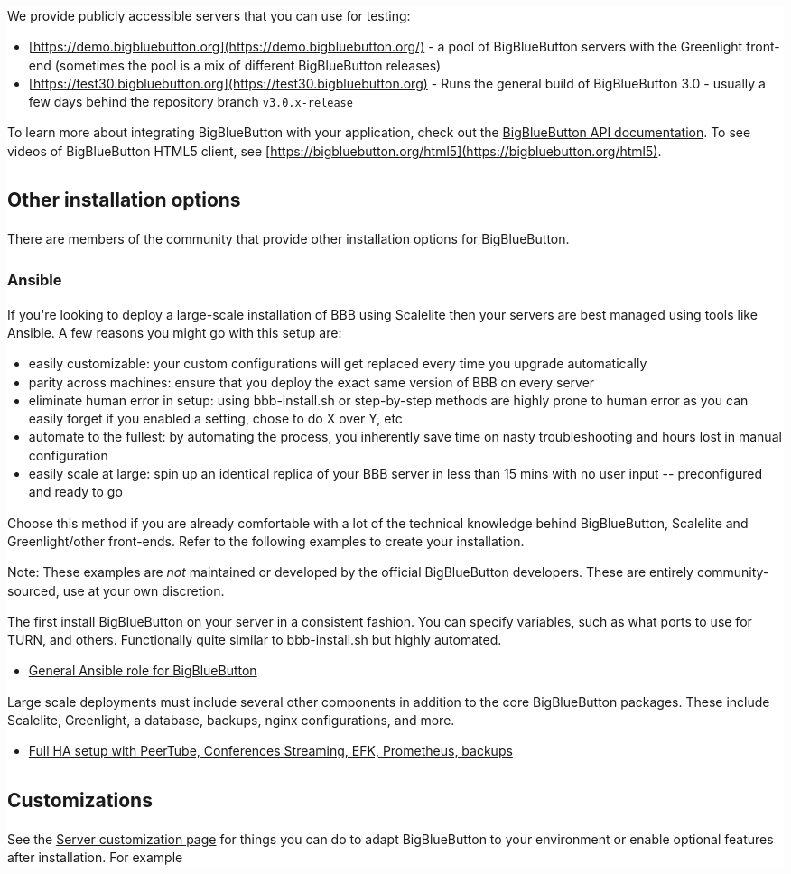 We provide publicly accessible servers that you can use for testing:

- [https://demo.bigbluebutton.org](https://demo.bigbluebutton.org/) - a pool of BigBlueButton servers with the Greenlight front-end (sometimes the pool is a mix of different BigBlueButton releases)
- [https://test30.bigbluebutton.org](https://test30.bigbluebutton.org) - Runs the general build of BigBlueButton 3.0 - usually a few days behind the repository branch `v3.0.x-release`

To learn more about integrating BigBlueButton with your application, check out the [BigBlueButton API documentation](/development/api). To see videos of BigBlueButton HTML5 client, see [https://bigbluebutton.org/html5](https://bigbluebutton.org/html5).

## Other installation options

There are members of the community that provide other installation options for BigBlueButton.

### Ansible

If you're looking to deploy a large-scale installation of BBB using [Scalelite](https://github.com/blindsidenetworks/scalelite) then your servers are best managed using tools like Ansible. A few reasons you might go with this setup are:

- easily customizable: your custom configurations will get replaced every time you upgrade automatically
- parity across machines: ensure that you deploy the exact same version of BBB on every server
- eliminate human error in setup: using bbb-install.sh or step-by-step methods are highly prone to human error as you can easily forget if you enabled a setting, chose to do X over Y, etc
- automate to the fullest: by automating the process, you inherently save time on nasty troubleshooting and hours lost in manual configuration
- easily scale at large: spin up an identical replica of your BBB server in less than 15 mins with no user input -- preconfigured and ready to go

Choose this method if you are already comfortable with a lot of the technical knowledge behind BigBlueButton, Scalelite and Greenlight/other front-ends. Refer to the following examples to create your installation.

Note: These examples are _not_ maintained or developed by the official BigBlueButton developers. These are entirely community-sourced, use at your own discretion.

The first install BigBlueButton on your server in a consistent fashion. You can specify variables, such as what ports to use for TURN, and others. Functionally quite similar to bbb-install.sh but highly automated.

- [General Ansible role for BigBlueButton](https://github.com/ebbba-org/ansible-role-bigbluebutton)

Large scale deployments must include several other components in addition to the core BigBlueButton packages. These include Scalelite, Greenlight, a database, backups, nginx configurations, and more.

- [Full HA setup with PeerTube, Conferences Streaming, EFK, Prometheus, backups](https://github.com/Worteks/bbb-ansible)

## Customizations

See the [Server customization page](/administration/customize) for things you can do to adapt BigBlueButton to your environment or enable optional features after installation. For example
